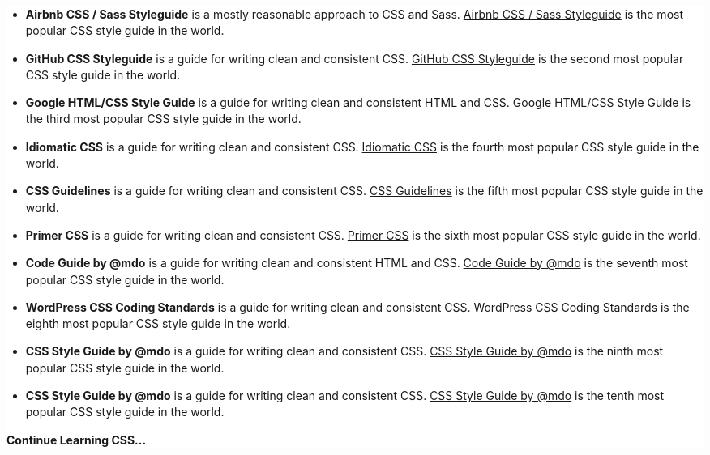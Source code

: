 - **Airbnb CSS / Sass Styleguide** is a mostly reasonable approach to CSS and Sass. [Airbnb CSS / Sass Styleguide](https://github.com/airbnb/css) is the most popular CSS style guide in the world.

- **GitHub CSS Styleguide** is a guide for writing clean and consistent CSS. [GitHub CSS Styleguide](https://primer.style/css/) is the second most popular CSS style guide in the world.

- **Google HTML/CSS Style Guide** is a guide for writing clean and consistent HTML and CSS. [Google HTML/CSS Style Guide](https://google.github.io/styleguide/htmlcssguide.html) is the third most popular CSS style guide in the world.

- **Idiomatic CSS** is a guide for writing clean and consistent CSS. [Idiomatic CSS](http://idiomatic-css.com/) is the fourth most popular CSS style guide in the world.

- **CSS Guidelines** is a guide for writing clean and consistent CSS. [CSS Guidelines](https://cssguidelin.es/) is the fifth most popular CSS style guide in the world. 

- **Primer CSS** is a guide for writing clean and consistent CSS. [Primer CSS](https://primer.style/css/) is the sixth most popular CSS style guide in the world.

- **Code Guide by @mdo** is a guide for writing clean and consistent HTML and CSS. [Code Guide by @mdo](http://codeguide.co/) is the seventh most popular CSS style guide in the world.

- **WordPress CSS Coding Standards** is a guide for writing clean and consistent CSS. [WordPress CSS Coding Standards](https://make.wordpress.org/core/handbook/best-practices/coding-standards/css/) is the eighth most popular CSS style guide in the world.

- **CSS Style Guide by @mdo** is a guide for writing clean and consistent CSS. [CSS Style Guide by @mdo](https://codeguide.co/) is the ninth most popular CSS style guide in the world.

- **CSS Style Guide by @mdo** is a guide for writing clean and consistent CSS. [CSS Style Guide by @mdo](https://codeguide.co/) is the tenth most popular CSS style guide in the world.


**Continue Learning CSS...**
